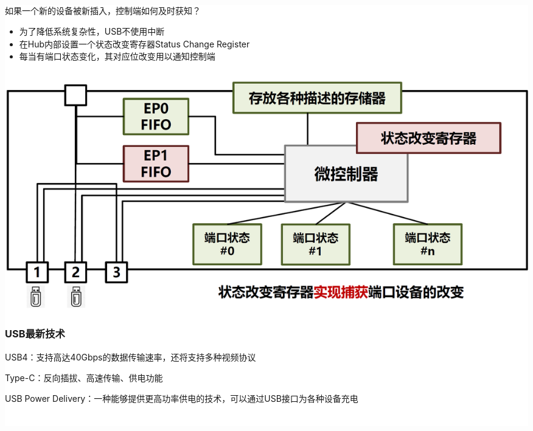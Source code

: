 如果一个新的设备被新插入，控制端如何及时获知？

* 为了降低系统复杂性，USB不使用中断
* 在Hub内部设置一个状态改变寄存器Status Change Register
* 每当有端口状态变化，其对应位改变用以通知控制端

​![image](assets/image-20240522191716-gbgepby.png)​

### USB最新技术

USB4：支持高达40Gbps的数据传输速率，还将支持多种视频协议

Type-C：反向插拔、高速传输、供电功能

USB Power Delivery：一种能够提供更高功率供电的技术，可以通过USB接口为各种设备充电

‍
